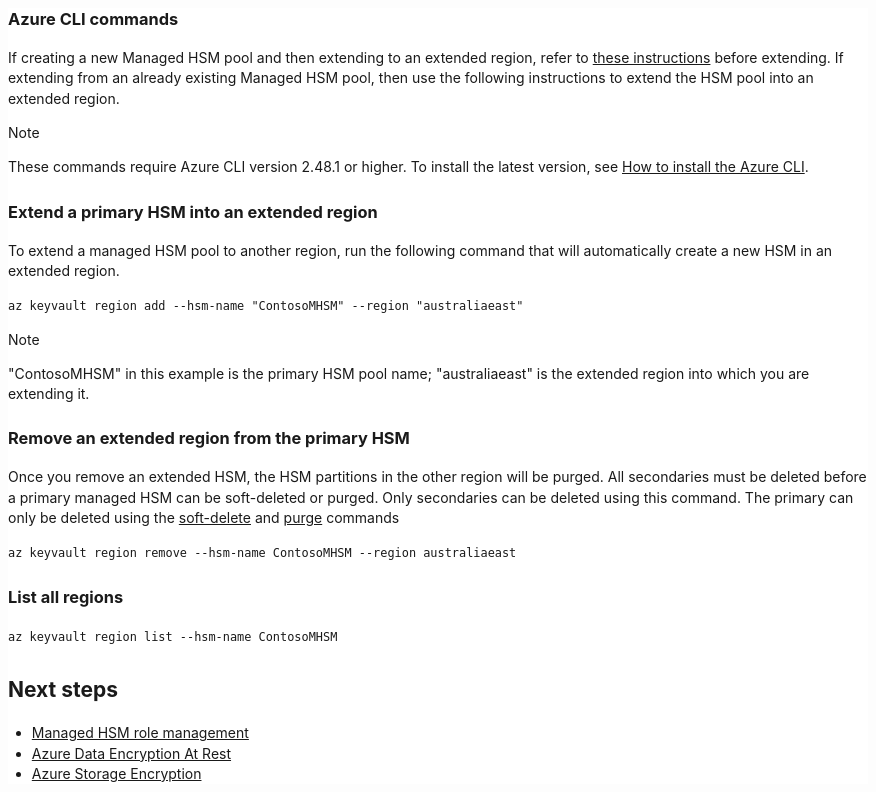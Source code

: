 ### Azure CLI commands

If creating a new Managed HSM pool and then extending to an extended region, refer to [these instructions](quick-create-cli.md#create-a-managed-hsm) before extending. If extending from an already existing Managed HSM pool, then use the following instructions to extend the HSM pool into an extended region.  

> [!NOTE]
> These commands require Azure CLI version 2.48.1 or higher. To install the latest version, see [How to install the Azure CLI](/cli/azure/install-azure-cli).

### Extend a primary HSM into an extended region

To extend a managed HSM pool to another region, run the following command that will automatically create a new HSM in an extended region.

```azurecli-interactive
az keyvault region add --hsm-name "ContosoMHSM" --region "australiaeast"
```

> [!NOTE]
> "ContosoMHSM" in this example is the primary HSM pool name; "australiaeast" is the extended region into which you are extending it.

### Remove an extended region from the primary HSM

Once you remove an extended HSM, the HSM partitions in the other region will be purged. All secondaries must be deleted before a primary managed HSM can be soft-deleted or purged. Only secondaries can be deleted using this command. The primary can only be deleted using the [soft-delete](soft-delete-overview.md#soft-delete-behavior) and [purge](soft-delete-overview.md#purge-protection) commands

```azurecli-interactive
az keyvault region remove --hsm-name ContosoMHSM --region australiaeast
```

### List all regions

```azurecli-interactive
az keyvault region list --hsm-name ContosoMHSM
```

## Next steps

- [Managed HSM role management](role-management.md)
- [Azure Data Encryption At Rest](/azure/security/fundamentals/encryption-atrest)
- [Azure Storage Encryption](/azure/storage/common/storage-service-encryption)
